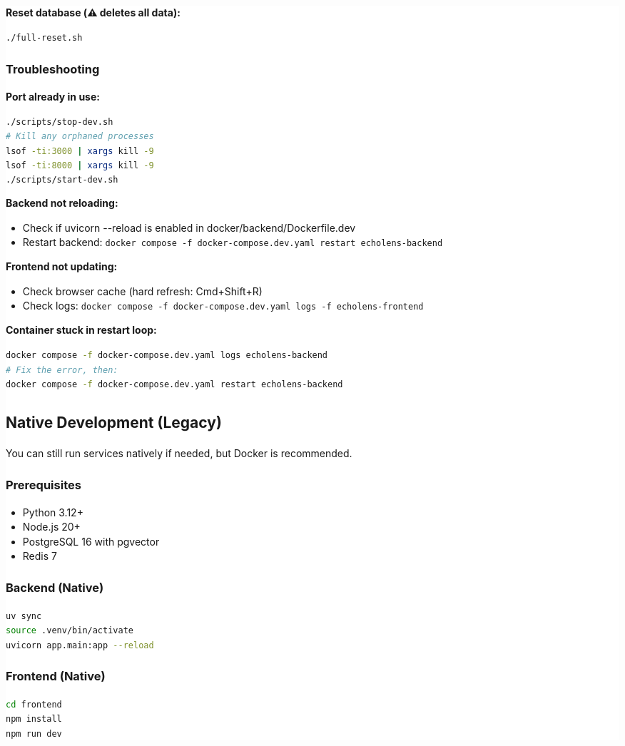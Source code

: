 **Reset database (⚠️ deletes all data):**
```bash
./full-reset.sh
```

### Troubleshooting

**Port already in use:**
```bash
./scripts/stop-dev.sh
# Kill any orphaned processes
lsof -ti:3000 | xargs kill -9
lsof -ti:8000 | xargs kill -9
./scripts/start-dev.sh
```

**Backend not reloading:**
- Check if uvicorn --reload is enabled in docker/backend/Dockerfile.dev
- Restart backend: `docker compose -f docker-compose.dev.yaml restart echolens-backend`

**Frontend not updating:**
- Check browser cache (hard refresh: Cmd+Shift+R)
- Check logs: `docker compose -f docker-compose.dev.yaml logs -f echolens-frontend`

**Container stuck in restart loop:**
```bash
docker compose -f docker-compose.dev.yaml logs echolens-backend
# Fix the error, then:
docker compose -f docker-compose.dev.yaml restart echolens-backend
```

## Native Development (Legacy)

You can still run services natively if needed, but Docker is recommended.

### Prerequisites
- Python 3.12+
- Node.js 20+
- PostgreSQL 16 with pgvector
- Redis 7

### Backend (Native)
```bash
uv sync
source .venv/bin/activate
uvicorn app.main:app --reload
```

### Frontend (Native)
```bash
cd frontend
npm install
npm run dev
```
